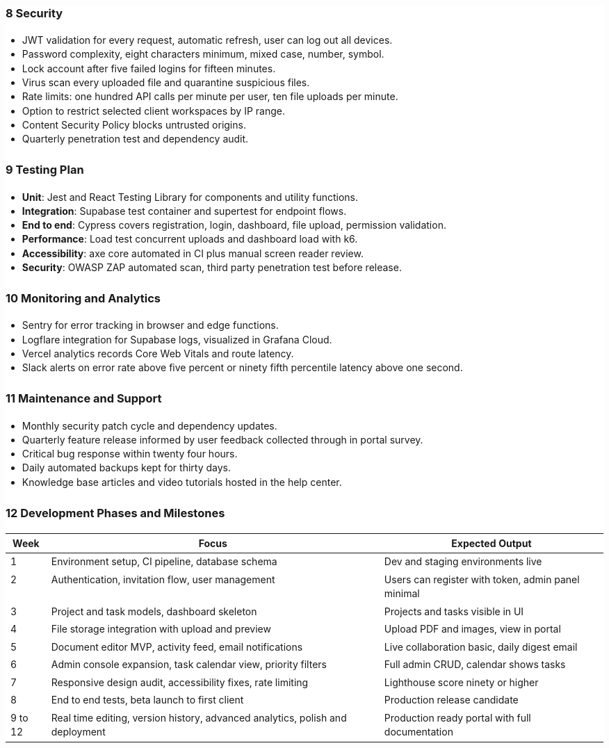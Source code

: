 ### 8 Security

* JWT validation for every request, automatic refresh, user can log out all devices.
* Password complexity, eight characters minimum, mixed case, number, symbol.
* Lock account after five failed logins for fifteen minutes.
* Virus scan every uploaded file and quarantine suspicious files.
* Rate limits: one hundred API calls per minute per user, ten file uploads per minute.
* Option to restrict selected client workspaces by IP range.
* Content Security Policy blocks untrusted origins.
* Quarterly penetration test and dependency audit.

### 9 Testing Plan

* **Unit**: Jest and React Testing Library for components and utility functions.
* **Integration**: Supabase test container and supertest for endpoint flows.
* **End to end**: Cypress covers registration, login, dashboard, file upload, permission validation.
* **Performance**: Load test concurrent uploads and dashboard load with k6.
* **Accessibility**: axe core automated in CI plus manual screen reader review.
* **Security**: OWASP ZAP automated scan, third party penetration test before release.

### 10 Monitoring and Analytics

* Sentry for error tracking in browser and edge functions.
* Logflare integration for Supabase logs, visualized in Grafana Cloud.
* Vercel analytics records Core Web Vitals and route latency.
* Slack alerts on error rate above five percent or ninety fifth percentile latency above one second.

### 11 Maintenance and Support

* Monthly security patch cycle and dependency updates.
* Quarterly feature release informed by user feedback collected through in portal survey.
* Critical bug response within twenty four hours.
* Daily automated backups kept for thirty days.
* Knowledge base articles and video tutorials hosted in the help center.

### 12 Development Phases and Milestones

| Week    | Focus                                                                         | Expected Output                                    |
| ------- | ----------------------------------------------------------------------------- | -------------------------------------------------- |
| 1       | Environment setup, CI pipeline, database schema                               | Dev and staging environments live                  |
| 2       | Authentication, invitation flow, user management                              | Users can register with token, admin panel minimal |
| 3       | Project and task models, dashboard skeleton                                   | Projects and tasks visible in UI                   |
| 4       | File storage integration with upload and preview                              | Upload PDF and images, view in portal              |
| 5       | Document editor MVP, activity feed, email notifications                       | Live collaboration basic, daily digest email       |
| 6       | Admin console expansion, task calendar view, priority filters                 | Full admin CRUD, calendar shows tasks              |
| 7       | Responsive design audit, accessibility fixes, rate limiting                   | Lighthouse score ninety or higher                  |
| 8       | End to end tests, beta launch to first client                                 | Production release candidate                       |
| 9 to 12 | Real time editing, version history, advanced analytics, polish and deployment | Production ready portal with full documentation    |
